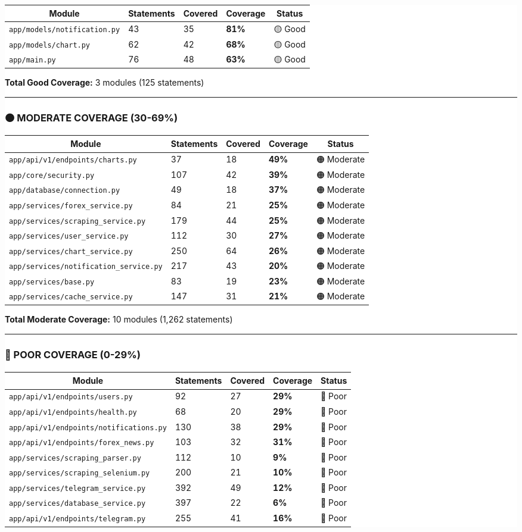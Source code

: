 | Module | Statements | Covered | Coverage | Status |
|--------|------------|---------|----------|--------|
| `app/models/notification.py` | 43 | 35 | **81%** | 🟡 Good |
| `app/models/chart.py` | 62 | 42 | **68%** | 🟡 Good |
| `app/main.py` | 76 | 48 | **63%** | 🟡 Good |

**Total Good Coverage:** 3 modules (125 statements)

---

### **🟠 MODERATE COVERAGE (30-69%)**

| Module | Statements | Covered | Coverage | Status |
|--------|------------|---------|----------|--------|
| `app/api/v1/endpoints/charts.py` | 37 | 18 | **49%** | 🟠 Moderate |
| `app/core/security.py` | 107 | 42 | **39%** | 🟠 Moderate |
| `app/database/connection.py` | 49 | 18 | **37%** | 🟠 Moderate |
| `app/services/forex_service.py` | 84 | 21 | **25%** | 🟠 Moderate |
| `app/services/scraping_service.py` | 179 | 44 | **25%** | 🟠 Moderate |
| `app/services/user_service.py` | 112 | 30 | **27%** | 🟠 Moderate |
| `app/services/chart_service.py` | 250 | 64 | **26%** | 🟠 Moderate |
| `app/services/notification_service.py` | 217 | 43 | **20%** | 🟠 Moderate |
| `app/services/base.py` | 83 | 19 | **23%** | 🟠 Moderate |
| `app/services/cache_service.py` | 147 | 31 | **21%** | 🟠 Moderate |

**Total Moderate Coverage:** 10 modules (1,262 statements)

---

### **🔴 POOR COVERAGE (0-29%)**

| Module | Statements | Covered | Coverage | Status |
|--------|------------|---------|----------|--------|
| `app/api/v1/endpoints/users.py` | 92 | 27 | **29%** | 🔴 Poor |
| `app/api/v1/endpoints/health.py` | 68 | 20 | **29%** | 🔴 Poor |
| `app/api/v1/endpoints/notifications.py` | 130 | 38 | **29%** | 🔴 Poor |
| `app/api/v1/endpoints/forex_news.py` | 103 | 32 | **31%** | 🔴 Poor |
| `app/services/scraping_parser.py` | 112 | 10 | **9%** | 🔴 Poor |
| `app/services/scraping_selenium.py` | 200 | 21 | **10%** | 🔴 Poor |
| `app/services/telegram_service.py` | 392 | 49 | **12%** | 🔴 Poor |
| `app/services/database_service.py` | 397 | 22 | **6%** | 🔴 Poor |
| `app/api/v1/endpoints/telegram.py` | 255 | 41 | **16%** | 🔴 Poor |
